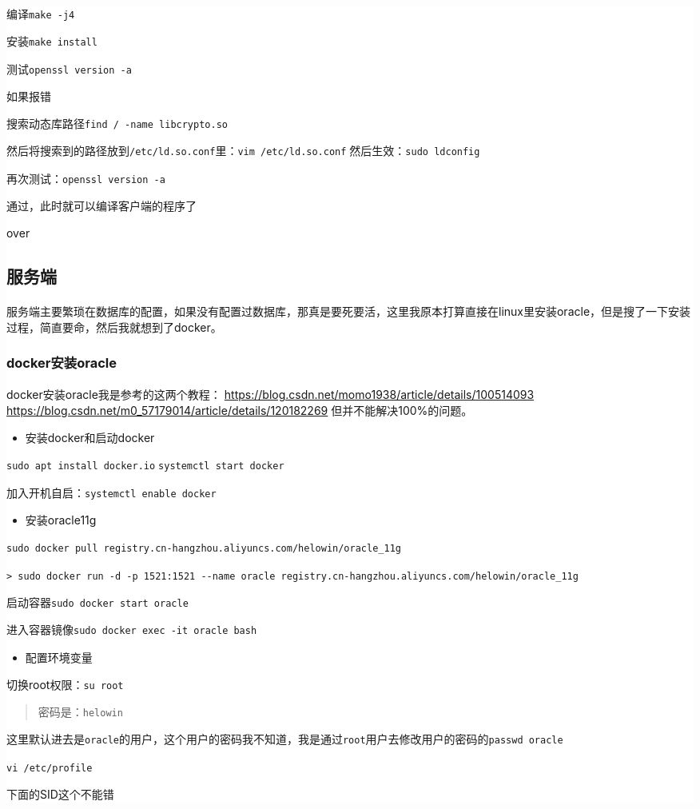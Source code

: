 编译`make -j4`

安装`make install`

测试`openssl version -a`

如果报错

搜索动态库路径`find / -name libcrypto.so`

然后将搜索到的路径放到`/etc/ld.so.conf`里：`vim /etc/ld.so.conf`
然后生效：`sudo ldconfig`

再次测试：`openssl version -a`

通过，此时就可以编译客户端的程序了

over



## 服务端


服务端主要繁琐在数据库的配置，如果没有配置过数据库，那真是要死要活，这里我原本打算直接在linux里安装oracle，但是搜了一下安装过程，简直要命，然后我就想到了docker。

### docker安装oracle

docker安装oracle我是参考的这两个教程：
https://blog.csdn.net/momo1938/article/details/100514093
https://blog.csdn.net/m0_57179014/article/details/120182269
但并不能解决100%的问题。

- 安装docker和启动docker

`sudo apt install docker.io`
`systemctl start docker`

加入开机自启：`systemctl enable docker`

- 安装oracle11g

`sudo docker pull registry.cn-hangzhou.aliyuncs.com/helowin/oracle_11g`

`> sudo docker run -d -p 1521:1521 --name oracle registry.cn-hangzhou.aliyuncs.com/helowin/oracle_11g`

启动容器`sudo docker start oracle`

进入容器镜像`sudo docker exec -it oracle bash`

- 配置环境变量

切换root权限：`su root`
> 密码是：`helowin`

这里默认进去是`oracle`的用户，这个用户的密码我不知道，我是通过`root`用户去修改用户的密码的`passwd oracle`

`vi /etc/profile`

下面的SID这个不能错
